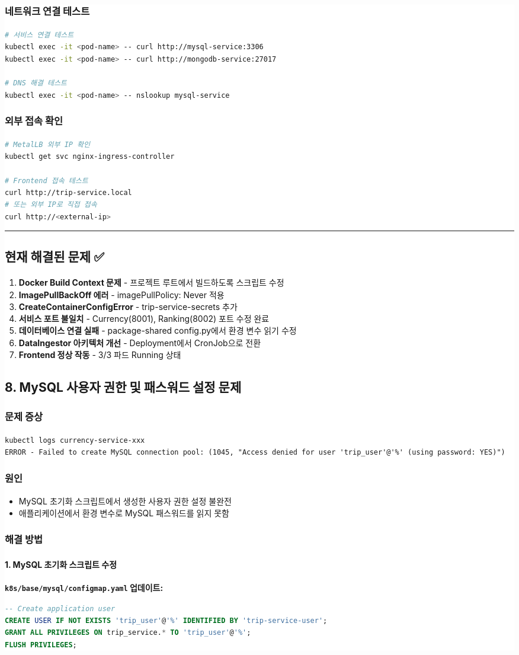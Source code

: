 ### 네트워크 연결 테스트
```bash
# 서비스 연결 테스트
kubectl exec -it <pod-name> -- curl http://mysql-service:3306
kubectl exec -it <pod-name> -- curl http://mongodb-service:27017

# DNS 해결 테스트
kubectl exec -it <pod-name> -- nslookup mysql-service
```

### 외부 접속 확인
```bash
# MetalLB 외부 IP 확인
kubectl get svc nginx-ingress-controller

# Frontend 접속 테스트
curl http://trip-service.local
# 또는 외부 IP로 직접 접속
curl http://<external-ip>
```

---

## 현재 해결된 문제 ✅

1. **Docker Build Context 문제** - 프로젝트 루트에서 빌드하도록 스크립트 수정
2. **ImagePullBackOff 에러** - imagePullPolicy: Never 적용
3. **CreateContainerConfigError** - trip-service-secrets 추가
4. **서비스 포트 불일치** - Currency(8001), Ranking(8002) 포트 수정 완료
5. **데이터베이스 연결 실패** - package-shared config.py에서 환경 변수 읽기 수정
6. **DataIngestor 아키텍처 개선** - Deployment에서 CronJob으로 전환
7. **Frontend 정상 작동** - 3/3 파드 Running 상태

## 8. MySQL 사용자 권한 및 패스워드 설정 문제

### 문제 증상
```
kubectl logs currency-service-xxx
ERROR - Failed to create MySQL connection pool: (1045, "Access denied for user 'trip_user'@'%' (using password: YES)")
```

### 원인
- MySQL 초기화 스크립트에서 생성한 사용자 권한 설정 불완전
- 애플리케이션에서 환경 변수로 MySQL 패스워드를 읽지 못함

### 해결 방법

#### 1. MySQL 초기화 스크립트 수정
**`k8s/base/mysql/configmap.yaml` 업데이트:**
```sql
-- Create application user
CREATE USER IF NOT EXISTS 'trip_user'@'%' IDENTIFIED BY 'trip-service-user';
GRANT ALL PRIVILEGES ON trip_service.* TO 'trip_user'@'%';
FLUSH PRIVILEGES;
```
